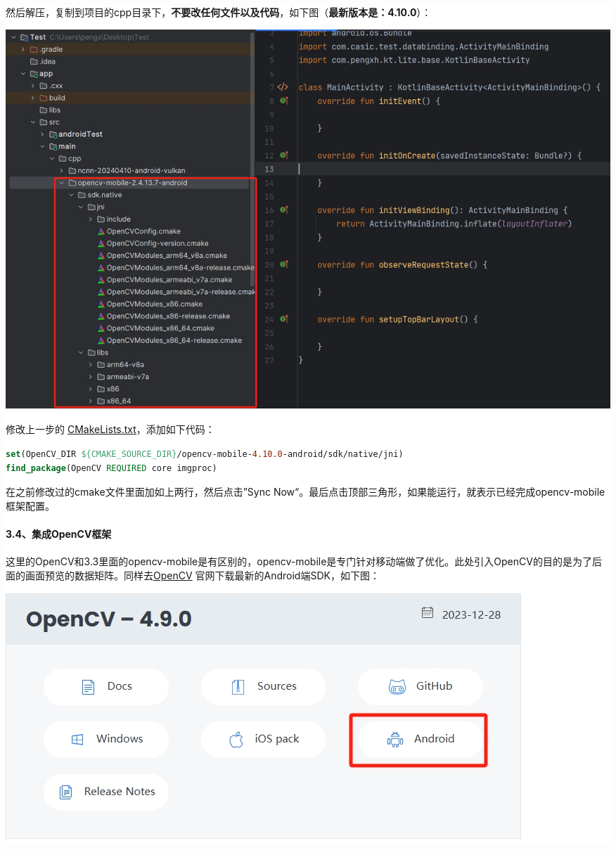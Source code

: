 然后解压，复制到项目的cpp目录下，**不要改任何文件以及代码**，如下图（**最新版本是：4.10.0**）：

![微信截图_20240603182024.png](imags/微信截图_20240603182024.png)

修改上一步的 [CMakeLists.txt](app/src/main/cpp/CMakeLists.txt)，添加如下代码：

```cmake
set(OpenCV_DIR ${CMAKE_SOURCE_DIR}/opencv-mobile-4.10.0-android/sdk/native/jni)
find_package(OpenCV REQUIRED core imgproc)
```

在之前修改过的cmake文件里面加如上两行，然后点击”Sync Now“。最后点击顶部三角形，如果能运行，就表示已经完成opencv-mobile框架配置。

#### 3.4、集成OpenCV框架

这里的OpenCV和3.3里面的opencv-mobile是有区别的，opencv-mobile是专门针对移动端做了优化。此处引入OpenCV的目的是为了后面的画面预览的数据矩阵。同样去[OpenCV](https://opencv.org/releases)
官网下载最新的Android端SDK，如下图：

![微信截图_20240604083058.png](imags/微信截图_20240604083058.png)
